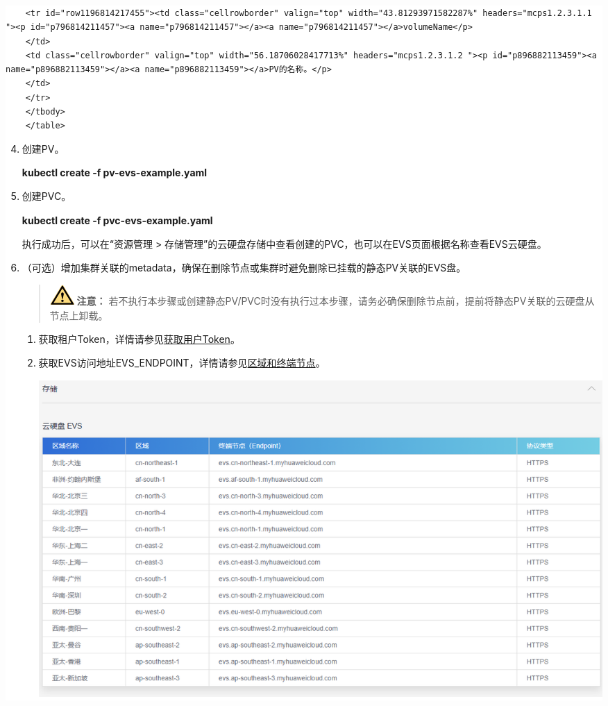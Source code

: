         <tr id="row1196814217455"><td class="cellrowborder" valign="top" width="43.81293971582287%" headers="mcps1.2.3.1.1 "><p id="p796814211457"><a name="p796814211457"></a><a name="p796814211457"></a>volumeName</p>
        </td>
        <td class="cellrowborder" valign="top" width="56.18706028417713%" headers="mcps1.2.3.1.2 "><p id="p896882113459"><a name="p896882113459"></a><a name="p896882113459"></a>PV的名称。</p>
        </td>
        </tr>
        </tbody>
        </table>


4.  创建PV。

    **kubectl create -f pv-evs-example.yaml**

5.  创建PVC。

    **kubectl create -f pvc-evs-example.yaml**

    执行成功后，可以在“资源管理 \> 存储管理”的云硬盘存储中查看创建的PVC，也可以在EVS页面根据名称查看EVS云硬盘。

6.  （可选）增加集群关联的metadata，确保在删除节点或集群时避免删除已挂载的静态PV关联的EVS盘。

    >![](public_sys-resources/icon-caution.gif) **注意：** 
    >若不执行本步骤或创建静态PV/PVC时没有执行过本步骤，请务必确保删除节点前，提前将静态PV关联的云硬盘从节点上卸载。

    1.  <a name="li6891526204113"></a>获取租户Token，详情请参见[获取用户Token](https://support.huaweicloud.com/api-cce/cce_02_0102.html)。
    2.  <a name="li17017349418"></a>获取EVS访问地址EVS\_ENDPOINT，详情请参见[区域和终端节点](https://developer.huaweicloud.com/endpoint?EVS)。

        ![](figures/zh-cn_image_0297538982.png)
